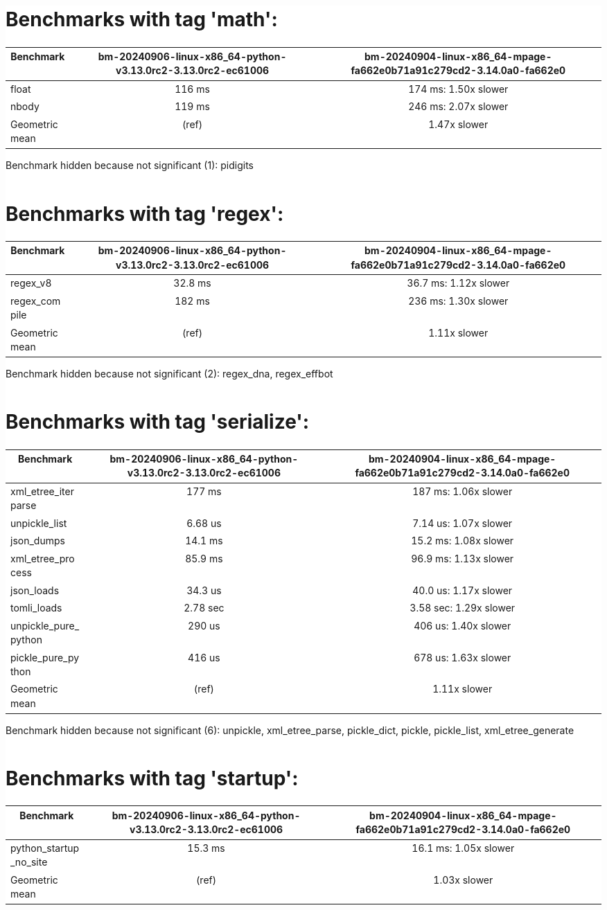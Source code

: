 Benchmarks with tag 'math':
===========================

| Benchmark      | bm-20240906-linux-x86_64-python-v3.13.0rc2-3.13.0rc2-ec61006 | bm-20240904-linux-x86_64-mpage-fa662e0b71a91c279cd2-3.14.0a0-fa662e0 |
|----------------|:------------------------------------------------------------:|:--------------------------------------------------------------------:|
| float          | 116 ms                                                       | 174 ms: 1.50x slower                                                 |
| nbody          | 119 ms                                                       | 246 ms: 2.07x slower                                                 |
| Geometric mean | (ref)                                                        | 1.47x slower                                                         |

Benchmark hidden because not significant (1): pidigits

Benchmarks with tag 'regex':
============================

| Benchmark      | bm-20240906-linux-x86_64-python-v3.13.0rc2-3.13.0rc2-ec61006 | bm-20240904-linux-x86_64-mpage-fa662e0b71a91c279cd2-3.14.0a0-fa662e0 |
|----------------|:------------------------------------------------------------:|:--------------------------------------------------------------------:|
| regex_v8       | 32.8 ms                                                      | 36.7 ms: 1.12x slower                                                |
| regex_compile  | 182 ms                                                       | 236 ms: 1.30x slower                                                 |
| Geometric mean | (ref)                                                        | 1.11x slower                                                         |

Benchmark hidden because not significant (2): regex_dna, regex_effbot

Benchmarks with tag 'serialize':
================================

| Benchmark            | bm-20240906-linux-x86_64-python-v3.13.0rc2-3.13.0rc2-ec61006 | bm-20240904-linux-x86_64-mpage-fa662e0b71a91c279cd2-3.14.0a0-fa662e0 |
|----------------------|:------------------------------------------------------------:|:--------------------------------------------------------------------:|
| xml_etree_iterparse  | 177 ms                                                       | 187 ms: 1.06x slower                                                 |
| unpickle_list        | 6.68 us                                                      | 7.14 us: 1.07x slower                                                |
| json_dumps           | 14.1 ms                                                      | 15.2 ms: 1.08x slower                                                |
| xml_etree_process    | 85.9 ms                                                      | 96.9 ms: 1.13x slower                                                |
| json_loads           | 34.3 us                                                      | 40.0 us: 1.17x slower                                                |
| tomli_loads          | 2.78 sec                                                     | 3.58 sec: 1.29x slower                                               |
| unpickle_pure_python | 290 us                                                       | 406 us: 1.40x slower                                                 |
| pickle_pure_python   | 416 us                                                       | 678 us: 1.63x slower                                                 |
| Geometric mean       | (ref)                                                        | 1.11x slower                                                         |

Benchmark hidden because not significant (6): unpickle, xml_etree_parse, pickle_dict, pickle, pickle_list, xml_etree_generate

Benchmarks with tag 'startup':
==============================

| Benchmark              | bm-20240906-linux-x86_64-python-v3.13.0rc2-3.13.0rc2-ec61006 | bm-20240904-linux-x86_64-mpage-fa662e0b71a91c279cd2-3.14.0a0-fa662e0 |
|------------------------|:------------------------------------------------------------:|:--------------------------------------------------------------------:|
| python_startup_no_site | 15.3 ms                                                      | 16.1 ms: 1.05x slower                                                |
| Geometric mean         | (ref)                                                        | 1.03x slower                                                         |
